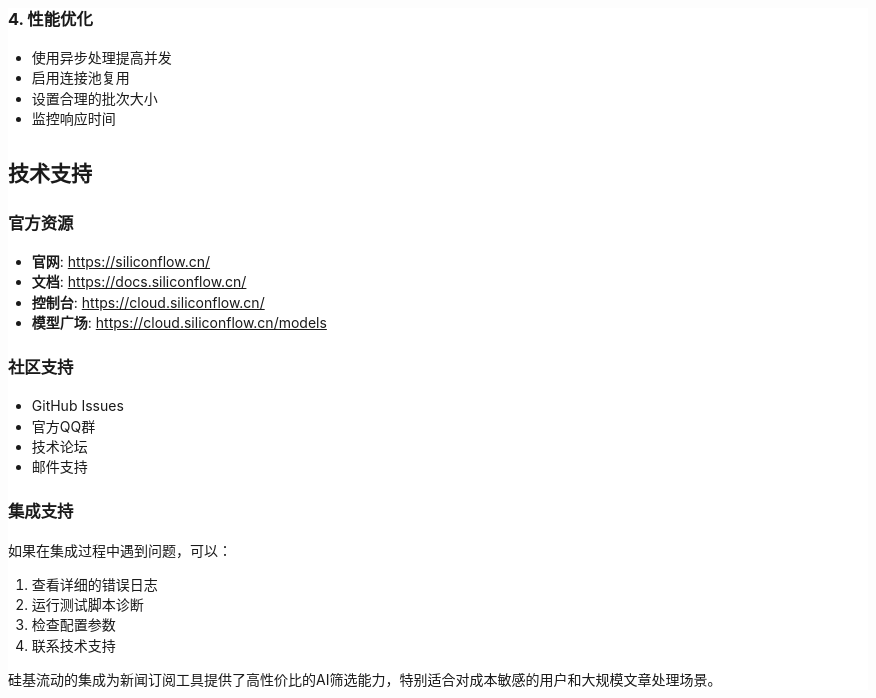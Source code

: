 ### 4. 性能优化
- 使用异步处理提高并发
- 启用连接池复用
- 设置合理的批次大小
- 监控响应时间

## 技术支持

### 官方资源
- **官网**: https://siliconflow.cn/
- **文档**: https://docs.siliconflow.cn/
- **控制台**: https://cloud.siliconflow.cn/
- **模型广场**: https://cloud.siliconflow.cn/models

### 社区支持
- GitHub Issues
- 官方QQ群
- 技术论坛
- 邮件支持

### 集成支持
如果在集成过程中遇到问题，可以：
1. 查看详细的错误日志
2. 运行测试脚本诊断
3. 检查配置参数
4. 联系技术支持

硅基流动的集成为新闻订阅工具提供了高性价比的AI筛选能力，特别适合对成本敏感的用户和大规模文章处理场景。
